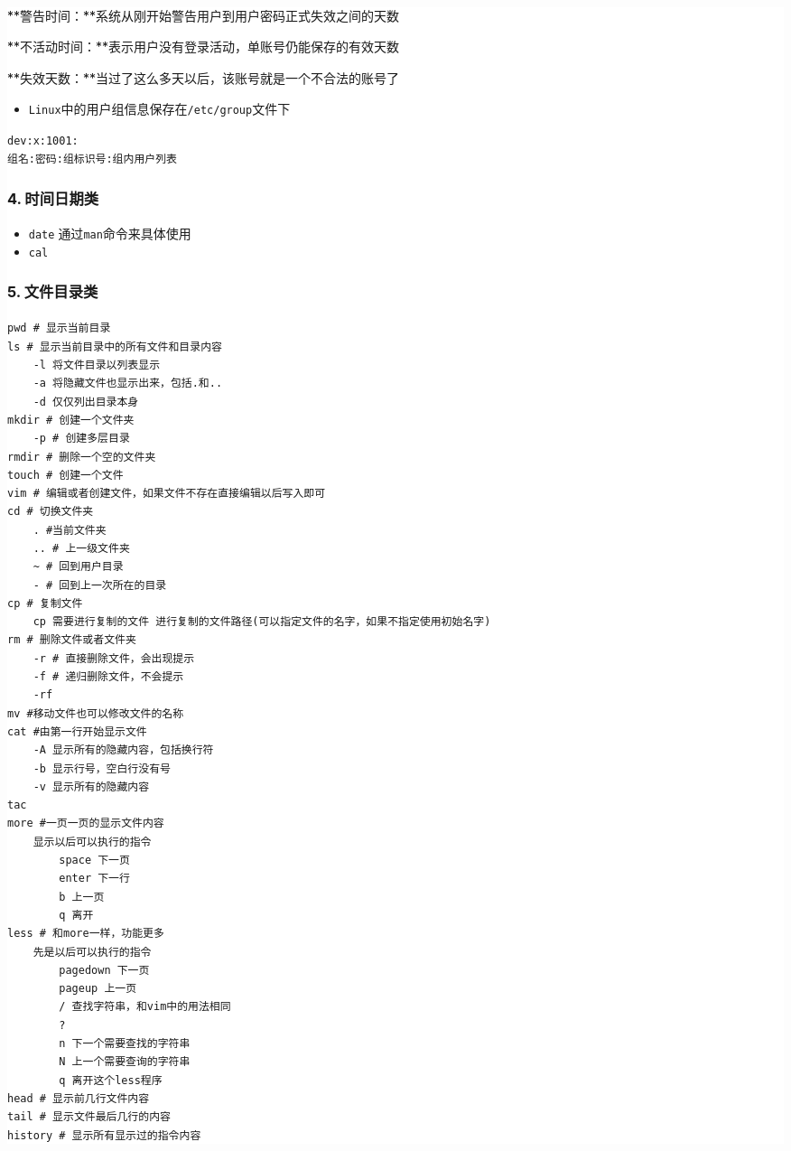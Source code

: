 **警告时间：**系统从刚开始警告用户到用户密码正式失效之间的天数

**不活动时间：**表示用户没有登录活动，单账号仍能保存的有效天数

**失效天数：**当过了这么多天以后，该账号就是一个不合法的账号了

- `Linux`中的用户组信息保存在`/etc/group`文件下

```shell
dev:x:1001:
组名:密码:组标识号:组内用户列表
```

### 4. 时间日期类

- `date` 通过`man`命令来具体使用
- `cal`

### 5. 文件目录类

```shell
pwd # 显示当前目录
ls # 显示当前目录中的所有文件和目录内容
	-l 将文件目录以列表显示
	-a 将隐藏文件也显示出来，包括.和..
	-d 仅仅列出目录本身
mkdir # 创建一个文件夹
	-p # 创建多层目录
rmdir # 删除一个空的文件夹
touch # 创建一个文件
vim # 编辑或者创建文件，如果文件不存在直接编辑以后写入即可
cd # 切换文件夹
	. #当前文件夹
	.. # 上一级文件夹
	~ # 回到用户目录
	- # 回到上一次所在的目录
cp # 复制文件 
	cp 需要进行复制的文件 进行复制的文件路径(可以指定文件的名字，如果不指定使用初始名字)
rm # 删除文件或者文件夹
	-r # 直接删除文件，会出现提示
	-f # 递归删除文件，不会提示
	-rf 
mv #移动文件也可以修改文件的名称
cat #由第一行开始显示文件
	-A 显示所有的隐藏内容，包括换行符
	-b 显示行号，空白行没有号
	-v 显示所有的隐藏内容
tac
more #一页一页的显示文件内容
	显示以后可以执行的指令
		space 下一页
		enter 下一行
		b 上一页
		q 离开
less # 和more一样，功能更多
	先是以后可以执行的指令
		pagedown 下一页
		pageup 上一页
		/ 查找字符串，和vim中的用法相同
		?
		n 下一个需要查找的字符串
		N 上一个需要查询的字符串
		q 离开这个less程序
head # 显示前几行文件内容
tail # 显示文件最后几行的内容
history # 显示所有显示过的指令内容
```